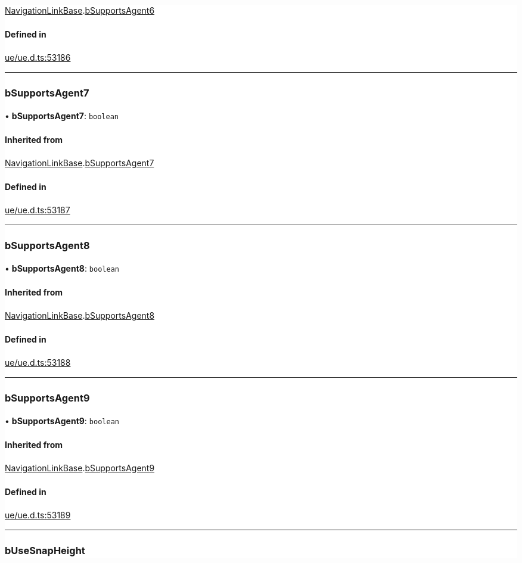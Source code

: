 [NavigationLinkBase](ue_ue.NavigationLinkBase.md).[bSupportsAgent6](ue_ue.NavigationLinkBase.md#bsupportsagent6)

#### Defined in

[ue/ue.d.ts:53186](https://github.com/YugMetaverse/yug_typings/blob/b7d9b19/ue/ue.d.ts#L53186)

___

### bSupportsAgent7

• **bSupportsAgent7**: `boolean`

#### Inherited from

[NavigationLinkBase](ue_ue.NavigationLinkBase.md).[bSupportsAgent7](ue_ue.NavigationLinkBase.md#bsupportsagent7)

#### Defined in

[ue/ue.d.ts:53187](https://github.com/YugMetaverse/yug_typings/blob/b7d9b19/ue/ue.d.ts#L53187)

___

### bSupportsAgent8

• **bSupportsAgent8**: `boolean`

#### Inherited from

[NavigationLinkBase](ue_ue.NavigationLinkBase.md).[bSupportsAgent8](ue_ue.NavigationLinkBase.md#bsupportsagent8)

#### Defined in

[ue/ue.d.ts:53188](https://github.com/YugMetaverse/yug_typings/blob/b7d9b19/ue/ue.d.ts#L53188)

___

### bSupportsAgent9

• **bSupportsAgent9**: `boolean`

#### Inherited from

[NavigationLinkBase](ue_ue.NavigationLinkBase.md).[bSupportsAgent9](ue_ue.NavigationLinkBase.md#bsupportsagent9)

#### Defined in

[ue/ue.d.ts:53189](https://github.com/YugMetaverse/yug_typings/blob/b7d9b19/ue/ue.d.ts#L53189)

___

### bUseSnapHeight

